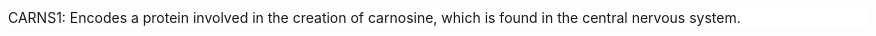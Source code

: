 CARNS1: Encodes a protein involved in the creation of carnosine, which is found in the central nervous system.
